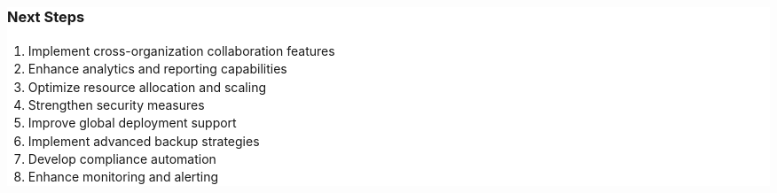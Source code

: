 ### Next Steps
1. Implement cross-organization collaboration features
2. Enhance analytics and reporting capabilities
3. Optimize resource allocation and scaling
4. Strengthen security measures
5. Improve global deployment support
6. Implement advanced backup strategies
7. Develop compliance automation
8. Enhance monitoring and alerting 